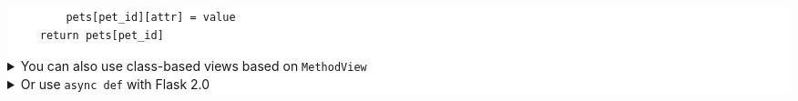 ```diff
         pets[pet_id][attr] = value
     return pets[pet_id]
 ```
 
 <details><summary>You can also use class-based views based on <code>MethodView</code></summary></details>
 
 <details>
-<summary>Or use <code>async def</code> with Flask 2.0</summary>
+<summary>Or use <code>async def</code></summary>
 
 ```bash
 $ pip install -U "apiflask[async]"
 ```
 
 ```python
 import asyncio
@@ -234,35 +240,36 @@
 
 ## Relationship with Flask
 
 APIFlask is a thin wrapper on top of Flask. You only need to remember the following differences (see *[Migrating from Flask](https://apiflask.com/migrating)* for more details):
 
 - When creating an application instance, use `APIFlask` instead of `Flask`.
 - When creating a blueprint instance, use `APIBlueprint` instead of `Blueprint`.
-- When creating a class-based view, use `apiflask.views.MethodView` instead of `flask.views.MethodView`.
 - The `abort()` function from APIFlask (`apiflask.abort`) returns JSON error response.
 ```